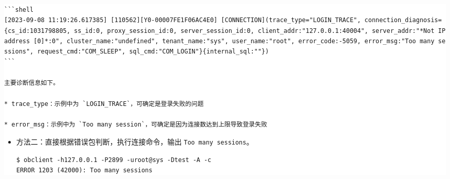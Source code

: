     ```shell
    [2023-09-08 11:19:26.617385] [110562][Y0-00007FE1F06AC4E0] [CONNECTION](trace_type="LOGIN_TRACE", connection_diagnosis={cs_id:1031798805, ss_id:0, proxy_session_id:0, server_session_id:0, client_addr:"127.0.0.1:40004", server_addr:"*Not IP address [0]*:0", cluster_name:"undefined", tenant_name:"sys", user_name:"root", error_code:-5059, error_msg:"Too many sessions", request_cmd:"COM_SLEEP", sql_cmd:"COM_LOGIN"}{internal_sql:""})
    ```

    主要诊断信息如下。

    * trace_type：示例中为 `LOGIN_TRACE`，可确定是登录失败的问题

    * error_msg：示例中为 `Too many session`，可确定是因为连接数达到上限导致登录失败

  * 方法二：直接根据错误包判断，执行连接命令，输出 `Too many sessions`。
  
    ```shell
    $ obclient -h127.0.0.1 -P2899 -uroot@sys -Dtest -A -c 
    ERROR 1203 (42000): Too many sessions
    ```
